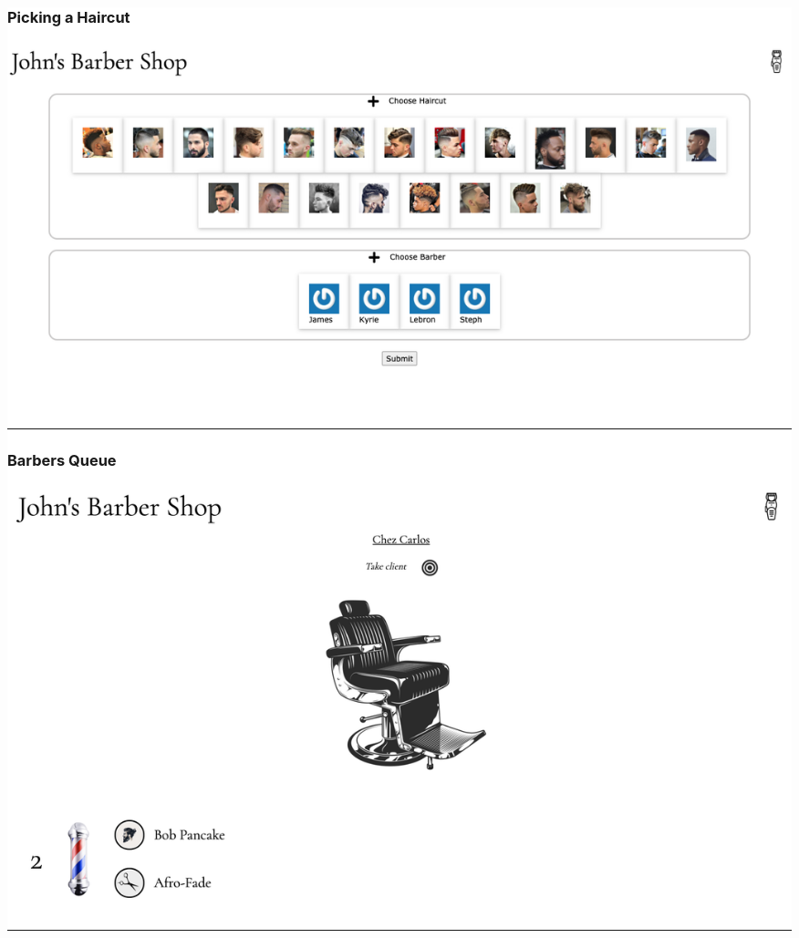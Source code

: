 ### Picking a Haircut
![pick_haircut](https://raw.githubusercontent.com/carlosaicrag/johns_barber_shop/master/images/pick_haircut.png)

---
### Barbers Queue

![barber_queue](https://raw.githubusercontent.com/carlosaicrag/johns_barber_shop/master/images/barber_queue.png)

---